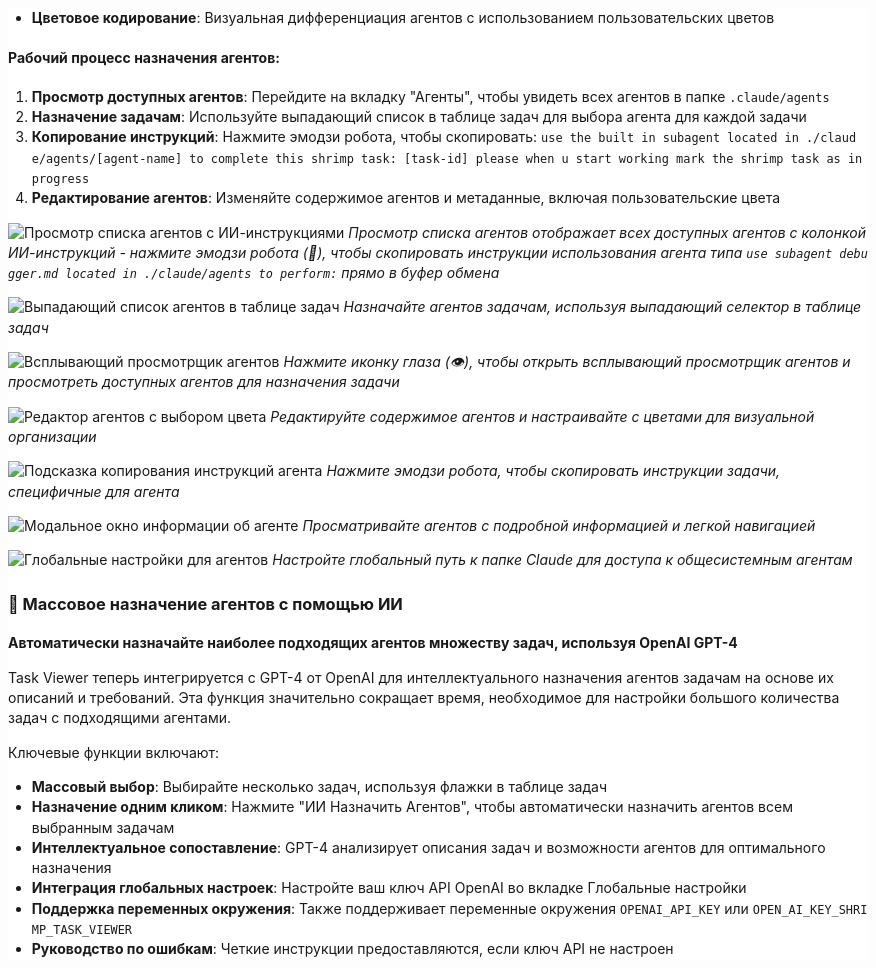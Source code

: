 - **Цветовое кодирование**: Визуальная дифференциация агентов с использованием пользовательских цветов

#### Рабочий процесс назначения агентов:
1. **Просмотр доступных агентов**: Перейдите на вкладку "Агенты", чтобы увидеть всех агентов в папке `.claude/agents`
2. **Назначение задачам**: Используйте выпадающий список в таблице задач для выбора агента для каждой задачи
3. **Копирование инструкций**: Нажмите эмодзи робота, чтобы скопировать: `use the built in subagent located in ./claude/agents/[agent-name] to complete this shrimp task: [task-id] please when u start working mark the shrimp task as in progress`
4. **Редактирование агентов**: Изменяйте содержимое агентов и метаданные, включая пользовательские цвета

![Просмотр списка агентов с ИИ-инструкциями](/releases/agent-list-view-with-ai-instruction.png)
*Просмотр списка агентов отображает всех доступных агентов с колонкой ИИ-инструкций - нажмите эмодзи робота (🤖), чтобы скопировать инструкции использования агента типа `use subagent debugger.md located in ./claude/agents to perform:` прямо в буфер обмена*

![Выпадающий список агентов в таблице задач](/releases/agent-dropdown-task-table.png)
*Назначайте агентов задачам, используя выпадающий селектор в таблице задач*

![Всплывающий просмотрщик агентов](/releases/agent-viewer-popup.png)
*Нажмите иконку глаза (👁️), чтобы открыть всплывающий просмотрщик агентов и просмотреть доступных агентов для назначения задачи*

![Редактор агентов с выбором цвета](/releases/agent-editor-color-selection.png)
*Редактируйте содержимое агентов и настраивайте с цветами для визуальной организации*

![Подсказка копирования инструкций агента](/releases/agent-copy-instruction-tooltip.png)
*Нажмите эмодзи робота, чтобы скопировать инструкции задачи, специфичные для агента*

![Модальное окно информации об агенте](/releases/agent-info-modal.png)
*Просматривайте агентов с подробной информацией и легкой навигацией*

![Глобальные настройки для агентов](/releases/global-settings-agents.png)
*Настройте глобальный путь к папке Claude для доступа к общесистемным агентам*

### 🤖 Массовое назначение агентов с помощью ИИ
**Автоматически назначайте наиболее подходящих агентов множеству задач, используя OpenAI GPT-4**

Task Viewer теперь интегрируется с GPT-4 от OpenAI для интеллектуального назначения агентов задачам на основе их описаний и требований. Эта функция значительно сокращает время, необходимое для настройки большого количества задач с подходящими агентами.

Ключевые функции включают:

- **Массовый выбор**: Выбирайте несколько задач, используя флажки в таблице задач
- **Назначение одним кликом**: Нажмите "ИИ Назначить Агентов", чтобы автоматически назначить агентов всем выбранным задачам
- **Интеллектуальное сопоставление**: GPT-4 анализирует описания задач и возможности агентов для оптимального назначения
- **Интеграция глобальных настроек**: Настройте ваш ключ API OpenAI во вкладке Глобальные настройки
- **Поддержка переменных окружения**: Также поддерживает переменные окружения `OPENAI_API_KEY` или `OPEN_AI_KEY_SHRIMP_TASK_VIEWER`
- **Руководство по ошибкам**: Четкие инструкции предоставляются, если ключ API не настроен
